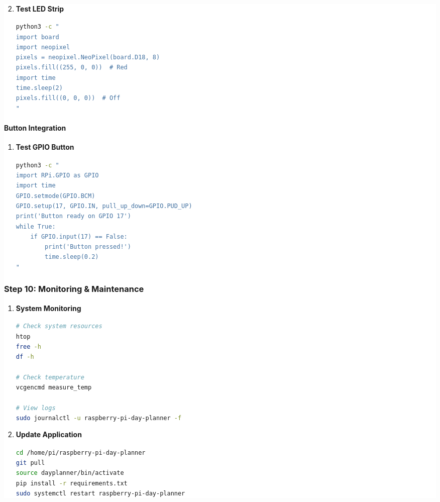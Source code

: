 2. **Test LED Strip**
   ```bash
   python3 -c "
   import board
   import neopixel
   pixels = neopixel.NeoPixel(board.D18, 8)
   pixels.fill((255, 0, 0))  # Red
   import time
   time.sleep(2)
   pixels.fill((0, 0, 0))  # Off
   "
   ```

#### Button Integration

1. **Test GPIO Button**
   ```bash
   python3 -c "
   import RPi.GPIO as GPIO
   import time
   GPIO.setmode(GPIO.BCM)
   GPIO.setup(17, GPIO.IN, pull_up_down=GPIO.PUD_UP)
   print('Button ready on GPIO 17')
   while True:
       if GPIO.input(17) == False:
           print('Button pressed!')
           time.sleep(0.2)
   "
   ```

### Step 10: Monitoring & Maintenance

1. **System Monitoring**

   ```bash
   # Check system resources
   htop
   free -h
   df -h

   # Check temperature
   vcgencmd measure_temp

   # View logs
   sudo journalctl -u raspberry-pi-day-planner -f
   ```

2. **Update Application**

   ```bash
   cd /home/pi/raspberry-pi-day-planner
   git pull
   source dayplanner/bin/activate
   pip install -r requirements.txt
   sudo systemctl restart raspberry-pi-day-planner
   ```
